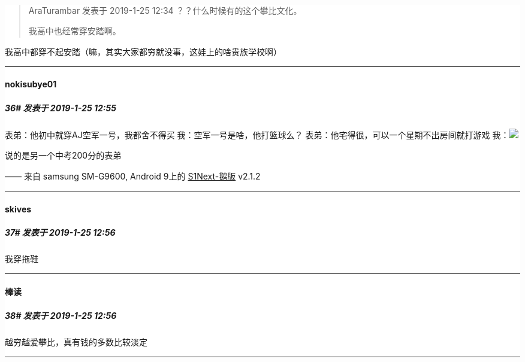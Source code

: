 <blockquote>AraTurambar 发表于 2019-1-25 12:34
？？什么时候有的这个攀比文化。


我高中也经常穿安踏啊。</blockquote>
我高中都穿不起安踏（嘛，其实大家都穷就没事，这娃上的啥贵族学校啊）







*****

####  nokisubye01  
##### 36#       发表于 2019-1-25 12:55




表弟：他初中就穿AJ空军一号，我都舍不得买
我：空军一号是啥，他打篮球么？
表弟：他宅得很，可以一个星期不出房间就打游戏
我：<img src="https://static.saraba1st.com/image/smiley/face2017/013.png" referrerpolicy="no-referrer">

说的是另一个中考200分的表弟

—— 来自 samsung SM-G9600, Android 9上的 [S1Next-鹅版](https://github.com/ykrank/S1-Next/releases) v2.1.2







*****

####  skives  
##### 37#       发表于 2019-1-25 12:56




我穿拖鞋 







*****

####  棒读  
##### 38#       发表于 2019-1-25 12:56




越穷越爱攀比，真有钱的多数比较淡定







*****
